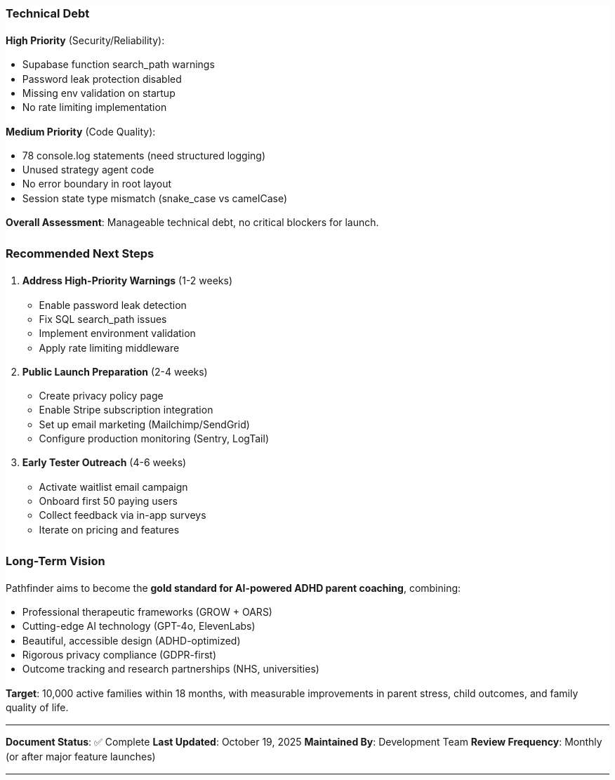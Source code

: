 ### Technical Debt

**High Priority** (Security/Reliability):
- Supabase function search_path warnings
- Password leak protection disabled
- Missing env validation on startup
- No rate limiting implementation

**Medium Priority** (Code Quality):
- 78 console.log statements (need structured logging)
- Unused strategy agent code
- No error boundary in root layout
- Session state type mismatch (snake_case vs camelCase)

**Overall Assessment**: Manageable technical debt, no critical blockers for launch.

### Recommended Next Steps

1. **Address High-Priority Warnings** (1-2 weeks)
   - Enable password leak detection
   - Fix SQL search_path issues
   - Implement environment validation
   - Apply rate limiting middleware

2. **Public Launch Preparation** (2-4 weeks)
   - Create privacy policy page
   - Enable Stripe subscription integration
   - Set up email marketing (Mailchimp/SendGrid)
   - Configure production monitoring (Sentry, LogTail)

3. **Early Tester Outreach** (4-6 weeks)
   - Activate waitlist email campaign
   - Onboard first 50 paying users
   - Collect feedback via in-app surveys
   - Iterate on pricing and features

### Long-Term Vision

Pathfinder aims to become the **gold standard for AI-powered ADHD parent coaching**, combining:
- Professional therapeutic frameworks (GROW + OARS)
- Cutting-edge AI technology (GPT-4o, ElevenLabs)
- Beautiful, accessible design (ADHD-optimized)
- Rigorous privacy compliance (GDPR-first)
- Outcome tracking and research partnerships (NHS, universities)

**Target**: 10,000 active families within 18 months, with measurable improvements in parent stress, child outcomes, and family quality of life.

---

**Document Status**: ✅ Complete
**Last Updated**: October 19, 2025
**Maintained By**: Development Team
**Review Frequency**: Monthly (or after major feature launches)

---
